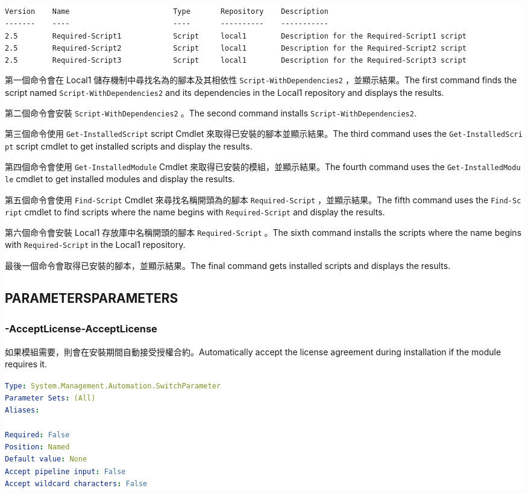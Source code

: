 ```
Version    Name                        Type       Repository    Description
-------    ----                        ----       ----------    -----------
2.5        Required-Script1            Script     local1        Description for the Required-Script1 script
2.5        Required-Script2            Script     local1        Description for the Required-Script2 script
2.5        Required-Script3            Script     local1        Description for the Required-Script3 script
```

<span data-ttu-id="5dd3e-125">第一個命令會在 Local1 儲存機制中尋找名為的腳本及其相依性 `Script-WithDependencies2` ，並顯示結果。</span><span class="sxs-lookup"><span data-stu-id="5dd3e-125">The first command finds the script named `Script-WithDependencies2` and its dependencies in the Local1 repository and displays the results.</span></span>

<span data-ttu-id="5dd3e-126">第二個命令會安裝 `Script-WithDependencies2` 。</span><span class="sxs-lookup"><span data-stu-id="5dd3e-126">The second command installs `Script-WithDependencies2`.</span></span>

<span data-ttu-id="5dd3e-127">第三個命令使用 `Get-InstalledScript` script Cmdlet 來取得已安裝的腳本並顯示結果。</span><span class="sxs-lookup"><span data-stu-id="5dd3e-127">The third command uses the `Get-InstalledScript` script cmdlet to get installed scripts and display the results.</span></span>

<span data-ttu-id="5dd3e-128">第四個命令會使用 `Get-InstalledModule` Cmdlet 來取得已安裝的模組，並顯示結果。</span><span class="sxs-lookup"><span data-stu-id="5dd3e-128">The fourth command uses the `Get-InstalledModule` cmdlet to get installed modules and display the results.</span></span>

<span data-ttu-id="5dd3e-129">第五個命令會使用 `Find-Script` Cmdlet 來尋找名稱開頭為的腳本 `Required-Script` ，並顯示結果。</span><span class="sxs-lookup"><span data-stu-id="5dd3e-129">The fifth command uses the `Find-Script` cmdlet to find scripts where the name begins with `Required-Script` and display the results.</span></span>

<span data-ttu-id="5dd3e-130">第六個命令會安裝 Local1 存放庫中名稱開頭的腳本 `Required-Script` 。</span><span class="sxs-lookup"><span data-stu-id="5dd3e-130">The sixth command installs the scripts where the name begins with `Required-Script` in the Local1 repository.</span></span>

<span data-ttu-id="5dd3e-131">最後一個命令會取得已安裝的腳本，並顯示結果。</span><span class="sxs-lookup"><span data-stu-id="5dd3e-131">The final command gets installed scripts and displays the results.</span></span>

## <span data-ttu-id="5dd3e-132">PARAMETERS</span><span class="sxs-lookup"><span data-stu-id="5dd3e-132">PARAMETERS</span></span>

### <span data-ttu-id="5dd3e-133">-AcceptLicense</span><span class="sxs-lookup"><span data-stu-id="5dd3e-133">-AcceptLicense</span></span>

<span data-ttu-id="5dd3e-134">如果模組需要，則會在安裝期間自動接受授權合約。</span><span class="sxs-lookup"><span data-stu-id="5dd3e-134">Automatically accept the license agreement during installation if the module requires it.</span></span>

```yaml
Type: System.Management.Automation.SwitchParameter
Parameter Sets: (All)
Aliases:

Required: False
Position: Named
Default value: None
Accept pipeline input: False
Accept wildcard characters: False
```
